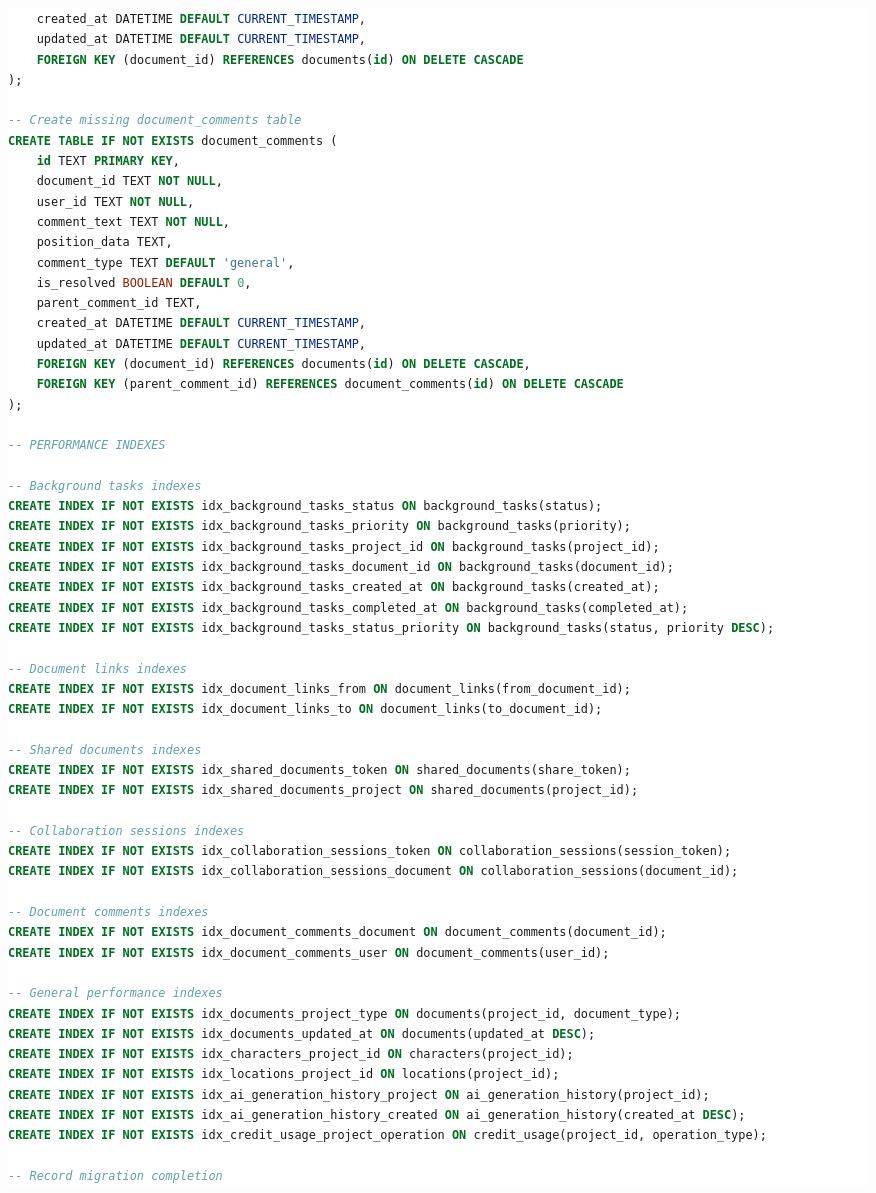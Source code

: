 ```sql
    created_at DATETIME DEFAULT CURRENT_TIMESTAMP,
    updated_at DATETIME DEFAULT CURRENT_TIMESTAMP,
    FOREIGN KEY (document_id) REFERENCES documents(id) ON DELETE CASCADE
);

-- Create missing document_comments table
CREATE TABLE IF NOT EXISTS document_comments (
    id TEXT PRIMARY KEY,
    document_id TEXT NOT NULL,
    user_id TEXT NOT NULL,
    comment_text TEXT NOT NULL,
    position_data TEXT,
    comment_type TEXT DEFAULT 'general',
    is_resolved BOOLEAN DEFAULT 0,
    parent_comment_id TEXT,
    created_at DATETIME DEFAULT CURRENT_TIMESTAMP,
    updated_at DATETIME DEFAULT CURRENT_TIMESTAMP,
    FOREIGN KEY (document_id) REFERENCES documents(id) ON DELETE CASCADE,
    FOREIGN KEY (parent_comment_id) REFERENCES document_comments(id) ON DELETE CASCADE
);

-- PERFORMANCE INDEXES

-- Background tasks indexes
CREATE INDEX IF NOT EXISTS idx_background_tasks_status ON background_tasks(status);
CREATE INDEX IF NOT EXISTS idx_background_tasks_priority ON background_tasks(priority);
CREATE INDEX IF NOT EXISTS idx_background_tasks_project_id ON background_tasks(project_id);
CREATE INDEX IF NOT EXISTS idx_background_tasks_document_id ON background_tasks(document_id);
CREATE INDEX IF NOT EXISTS idx_background_tasks_created_at ON background_tasks(created_at);
CREATE INDEX IF NOT EXISTS idx_background_tasks_completed_at ON background_tasks(completed_at);
CREATE INDEX IF NOT EXISTS idx_background_tasks_status_priority ON background_tasks(status, priority DESC);

-- Document links indexes
CREATE INDEX IF NOT EXISTS idx_document_links_from ON document_links(from_document_id);
CREATE INDEX IF NOT EXISTS idx_document_links_to ON document_links(to_document_id);

-- Shared documents indexes
CREATE INDEX IF NOT EXISTS idx_shared_documents_token ON shared_documents(share_token);
CREATE INDEX IF NOT EXISTS idx_shared_documents_project ON shared_documents(project_id);

-- Collaboration sessions indexes
CREATE INDEX IF NOT EXISTS idx_collaboration_sessions_token ON collaboration_sessions(session_token);
CREATE INDEX IF NOT EXISTS idx_collaboration_sessions_document ON collaboration_sessions(document_id);

-- Document comments indexes
CREATE INDEX IF NOT EXISTS idx_document_comments_document ON document_comments(document_id);
CREATE INDEX IF NOT EXISTS idx_document_comments_user ON document_comments(user_id);

-- General performance indexes
CREATE INDEX IF NOT EXISTS idx_documents_project_type ON documents(project_id, document_type);
CREATE INDEX IF NOT EXISTS idx_documents_updated_at ON documents(updated_at DESC);
CREATE INDEX IF NOT EXISTS idx_characters_project_id ON characters(project_id);
CREATE INDEX IF NOT EXISTS idx_locations_project_id ON locations(project_id);
CREATE INDEX IF NOT EXISTS idx_ai_generation_history_project ON ai_generation_history(project_id);
CREATE INDEX IF NOT EXISTS idx_ai_generation_history_created ON ai_generation_history(created_at DESC);
CREATE INDEX IF NOT EXISTS idx_credit_usage_project_operation ON credit_usage(project_id, operation_type);

-- Record migration completion
```
